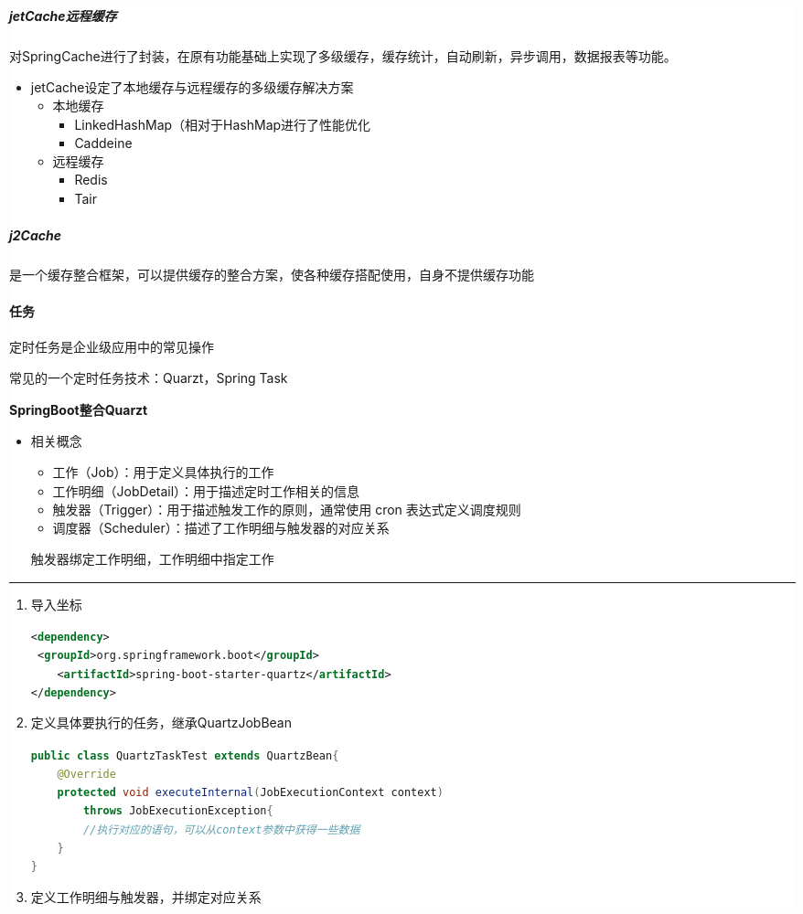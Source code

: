 ##### jetCache远程缓存

对SpringCache进行了封装，在原有功能基础上实现了多级缓存，缓存统计，自动刷新，异步调用，数据报表等功能。

- jetCache设定了本地缓存与远程缓存的多级缓存解决方案
  - 本地缓存
    - LinkedHashMap（相对于HashMap进行了性能优化
    - Caddeine
  - 远程缓存
    - Redis
    - Tair

##### j2Cache

是一个缓存整合框架，可以提供缓存的整合方案，使各种缓存搭配使用，自身不提供缓存功能



#### 任务

定时任务是企业级应用中的常见操作

常见的一个定时任务技术：Quarzt，Spring Task

**SpringBoot整合Quarzt**

- 相关概念

  - 工作（Job）：用于定义具体执行的工作
  - 工作明细（JobDetail）：用于描述定时工作相关的信息
  - 触发器（Trigger）：用于描述触发工作的原则，通常使用 cron 表达式定义调度规则
  - 调度器（Scheduler）：描述了工作明细与触发器的对应关系

  触发器绑定工作明细，工作明细中指定工作

****

1. 导入坐标

   ```xml
   <dependency>
   	<groupId>org.springframework.boot</groupId>
       <artifactId>spring-boot-starter-quartz</artifactId>
   </dependency>
   ```

2. 定义具体要执行的任务，继承QuartzJobBean

   ```java
   public class QuartzTaskTest extends QuartzBean{
       @Override
       protected void executeInternal(JobExecutionContext context)
           throws JobExecutionException{
           //执行对应的语句，可以从context参数中获得一些数据
       }
   }
   ```

3. 定义工作明细与触发器，并绑定对应关系

